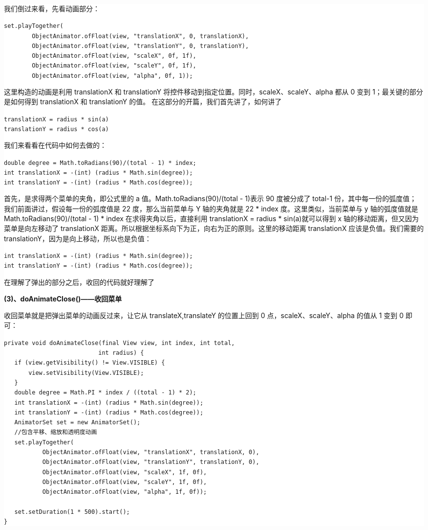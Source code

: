 我们倒过来看，先看动画部分：

```
set.playTogether(
        ObjectAnimator.ofFloat(view, "translationX", 0, translationX),
        ObjectAnimator.ofFloat(view, "translationY", 0, translationY),
        ObjectAnimator.ofFloat(view, "scaleX", 0f, 1f),
        ObjectAnimator.ofFloat(view, "scaleY", 0f, 1f),
        ObjectAnimator.ofFloat(view, "alpha", 0f, 1));
```

这里构造的动画是利用 translationX 和 translationY 将控件移动到指定位置。同时，scaleX、scaleY、alpha 都从 0 变到 1；最关键的部分是如何得到 translationX 和 translationY 的值。 
在这部分的开篇，我们首先讲了，如何讲了

```
translationX = radius * sin(a)
translationY = radius * cos(a)
```

我们来看看在代码中如何去做的：

```
double degree = Math.toRadians(90)/(total - 1) * index;
int translationX = -(int) (radius * Math.sin(degree));
int translationY = -(int) (radius * Math.cos(degree));
```

首先，是求得两个菜单的夹角，即公式里的 a 值。Math.toRadians(90)/(total - 1)表示 90 度被分成了 total-1 份，其中每一份的弧度值； 
我们前面讲过，假设每一份的弧度值是 22 度，那么当前菜单与 Y 轴的夹角就是 22 * index 度。这里类似，当前菜单与 y 轴的弧度值就是 Math.toRadians(90)/(total - 1) * index 
在求得夹角以后，直接利用 translationX = radius * sin(a)就可以得到 x 轴的移动距离，但又因为菜单是向左移动了 translationX 距离。所以根据坐标系向下为正，向右为正的原则。这里的移动距离 translationX 应该是负值。我们需要的 translationY，因为是向上移动，所以也是负值：

```
int translationX = -(int) (radius * Math.sin(degree));
int translationY = -(int) (radius * Math.cos(degree));
```

在理解了弹出的部分之后，收回的代码就好理解了

**(3)、doAnimateClose()——收回菜单**

收回菜单就是把弹出菜单的动画反过来，让它从 translateX,translateY 的位置上回到 0 点，scaleX、scaleY、alpha 的值从 1 变到 0 即可：

```
private void doAnimateClose(final View view, int index, int total,
                           int radius) {
   if (view.getVisibility() != View.VISIBLE) {
       view.setVisibility(View.VISIBLE);
   }
   double degree = Math.PI * index / ((total - 1) * 2);
   int translationX = -(int) (radius * Math.sin(degree));
   int translationY = -(int) (radius * Math.cos(degree));
   AnimatorSet set = new AnimatorSet();
   //包含平移、缩放和透明度动画
   set.playTogether(
           ObjectAnimator.ofFloat(view, "translationX", translationX, 0),
           ObjectAnimator.ofFloat(view, "translationY", translationY, 0),
           ObjectAnimator.ofFloat(view, "scaleX", 1f, 0f),
           ObjectAnimator.ofFloat(view, "scaleY", 1f, 0f),
           ObjectAnimator.ofFloat(view, "alpha", 1f, 0f));

   set.setDuration(1 * 500).start();
}
```
